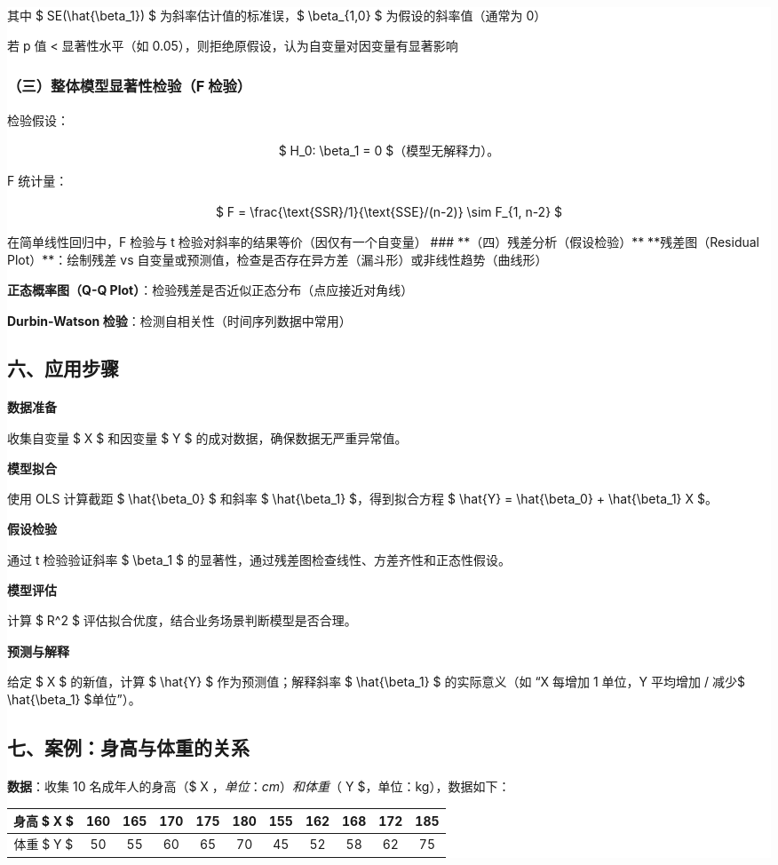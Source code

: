 其中 $  SE(\hat{\beta_1})  $ 为斜率估计值的标准误，$  \beta_{1,0}  $ 为假设的斜率值（通常为 0）

若 p 值 < 显著性水平（如 0.05），则拒绝原假设，认为自变量对因变量有显著影响
###  **（三）整体模型显著性检验（F 检验）**
检验假设：
<center>

$  H_0: \beta_1 = 0  $（模型无解释力）。

</center>
F 统计量：
<center>

$ 
  F = \frac{\text{SSR}/1}{\text{SSE}/(n-2)} \sim F_{1, n-2}
   $

</center>
在简单线性回归中，F 检验与 t 检验对斜率的结果等价（因仅有一个自变量）
### **（四）残差分析（假设检验）**
**残差图（Residual Plot）**：绘制残差 vs 自变量或预测值，检查是否存在异方差（漏斗形）或非线性趋势（曲线形）

**正态概率图（Q-Q Plot）**：检验残差是否近似正态分布（点应接近对角线）

**Durbin-Watson 检验**：检测自相关性（时间序列数据中常用）
## **六、应用步骤**
**数据准备**

收集自变量 $  X  $ 和因变量 $  Y  $ 的成对数据，确保数据无严重异常值。

**模型拟合**

使用 OLS 计算截距 $  \hat{\beta_0}  $ 和斜率 $  \hat{\beta_1}  $，得到拟合方程 $  \hat{Y} = \hat{\beta_0} + \hat{\beta_1} X  $。

**假设检验**

通过 t 检验验证斜率 $  \beta_1  $ 的显著性，通过残差图检查线性、方差齐性和正态性假设。

**模型评估**

计算 $  R^2  $ 评估拟合优度，结合业务场景判断模型是否合理。

**预测与解释**

给定 $  X  $ 的新值，计算 $  \hat{Y}  $ 作为预测值；解释斜率 $  \hat{\beta_1}  $ 的实际意义（如 “X 每增加 1 单位，Y 平均增加 / 减少$  \hat{\beta_1}  $单位”）。
## **七、案例：身高与体重的关系**
**数据**：收集 10 名成年人的身高（$  X  $，单位：cm）和体重（$  Y  $，单位：kg），数据如下：
<center>

| 身高 $  X  $ | 160 | 165 | 170 | 175 | 180 | 155 | 162 | 168 | 172 | 185 |
| :----: | :----: | :----: | :----: | :----: | :----: | :----: | :----: | :----: | :----: | :----: |
| 体重 $  Y  $ | 50  | 55  | 60  | 65  | 70  | 45  | 52  | 58  | 62  | 75  |
